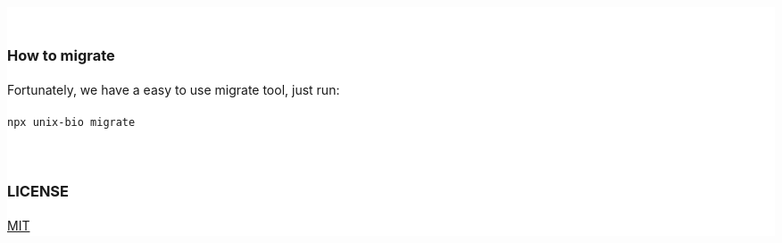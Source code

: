 
<br />

### How to migrate

Fortunately, we have a easy to use migrate tool, just run:

```shell
npx unix-bio migrate
```

<br />

### LICENSE

[MIT](./LICENSE)

